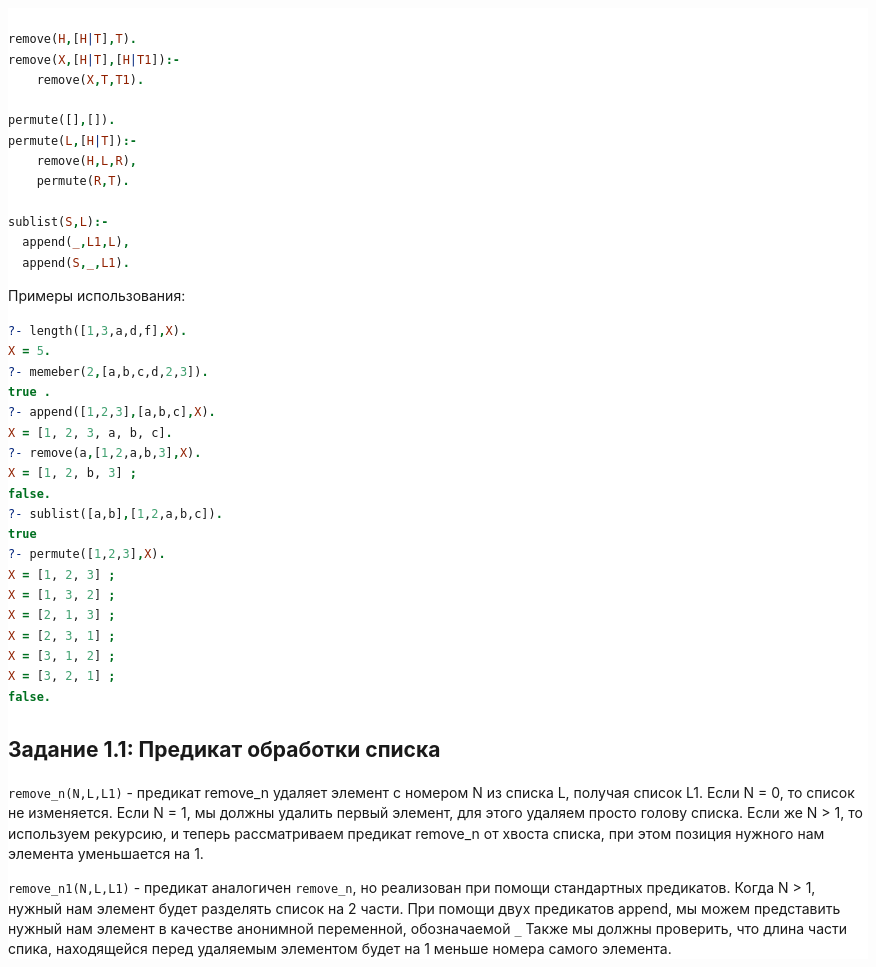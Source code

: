```prolog
    
remove(H,[H|T],T).
remove(X,[H|T],[H|T1]):-
    remove(X,T,T1).

permute([],[]).
permute(L,[H|T]):-
    remove(H,L,R),
    permute(R,T).
    
sublist(S,L):-
  append(_,L1,L),
  append(S,_,L1).
```

Примеры использования:
```prolog
?- length([1,3,a,d,f],X).
X = 5.
?- memeber(2,[a,b,c,d,2,3]).
true .
?- append([1,2,3],[a,b,c],X).
X = [1, 2, 3, a, b, c].
?- remove(a,[1,2,a,b,3],X).
X = [1, 2, b, 3] ;
false.
?- sublist([a,b],[1,2,a,b,c]).
true
?- permute([1,2,3],X).
X = [1, 2, 3] ;
X = [1, 3, 2] ;
X = [2, 1, 3] ;
X = [2, 3, 1] ;
X = [3, 1, 2] ;
X = [3, 2, 1] ;
false.
```


## Задание 1.1: Предикат обработки списка

`remove_n(N,L,L1)` - предикат remove_n удаляет элемент с номером N из списка L, получая список L1. Если N = 0, то список не изменяется. Если N = 1, мы должны удалить первый элемент, для этого удаляем просто голову списка. Если же N > 1, то используем рекурсию, и теперь рассматриваем предикат remove_n от хвоста списка, при этом позиция нужного нам элемента уменьшается на 1.

`remove_n1(N,L,L1)` - предикат аналогичен `remove_n`, но реализован при помощи стандартных предикатов. Когда N > 1, нужный нам элемент будет разделять список на 2 части. При помощи двух предикатов append, мы можем представить нужный нам элемент в качестве анонимной переменной, обозначаемой `_` Также мы должны проверить, что длина части спика, находящейся перед удаляемым элементом будет на 1 меньше номера самого элемента.
